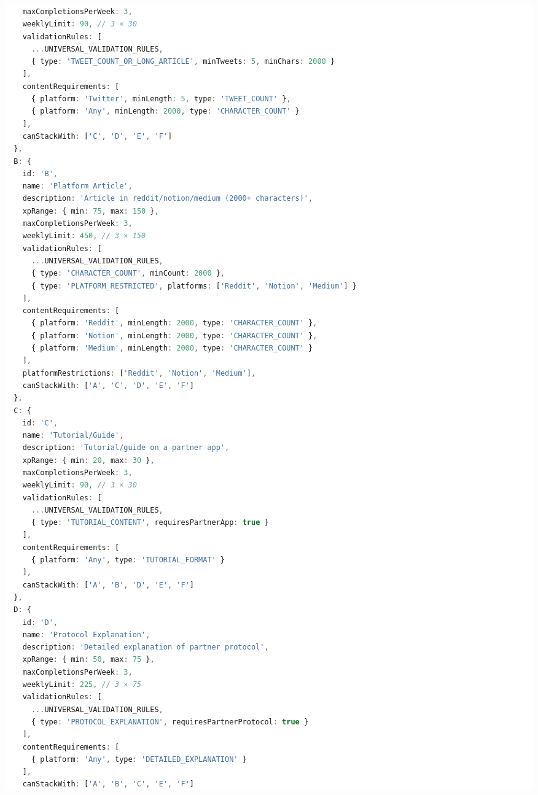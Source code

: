 ```typescript
    maxCompletionsPerWeek: 3,
    weeklyLimit: 90, // 3 × 30
    validationRules: [
      ...UNIVERSAL_VALIDATION_RULES,
      { type: 'TWEET_COUNT_OR_LONG_ARTICLE', minTweets: 5, minChars: 2000 }
    ],
    contentRequirements: [
      { platform: 'Twitter', minLength: 5, type: 'TWEET_COUNT' },
      { platform: 'Any', minLength: 2000, type: 'CHARACTER_COUNT' }
    ],
    canStackWith: ['C', 'D', 'E', 'F']
  },
  B: {
    id: 'B',
    name: 'Platform Article',
    description: 'Article in reddit/notion/medium (2000+ characters)',
    xpRange: { min: 75, max: 150 },
    maxCompletionsPerWeek: 3,
    weeklyLimit: 450, // 3 × 150
    validationRules: [
      ...UNIVERSAL_VALIDATION_RULES,
      { type: 'CHARACTER_COUNT', minCount: 2000 },
      { type: 'PLATFORM_RESTRICTED', platforms: ['Reddit', 'Notion', 'Medium'] }
    ],
    contentRequirements: [
      { platform: 'Reddit', minLength: 2000, type: 'CHARACTER_COUNT' },
      { platform: 'Notion', minLength: 2000, type: 'CHARACTER_COUNT' },
      { platform: 'Medium', minLength: 2000, type: 'CHARACTER_COUNT' }
    ],
    platformRestrictions: ['Reddit', 'Notion', 'Medium'],
    canStackWith: ['A', 'C', 'D', 'E', 'F']
  },
  C: {
    id: 'C',
    name: 'Tutorial/Guide',
    description: 'Tutorial/guide on a partner app',
    xpRange: { min: 20, max: 30 },
    maxCompletionsPerWeek: 3,
    weeklyLimit: 90, // 3 × 30
    validationRules: [
      ...UNIVERSAL_VALIDATION_RULES,
      { type: 'TUTORIAL_CONTENT', requiresPartnerApp: true }
    ],
    contentRequirements: [
      { platform: 'Any', type: 'TUTORIAL_FORMAT' }
    ],
    canStackWith: ['A', 'B', 'D', 'E', 'F']
  },
  D: {
    id: 'D',
    name: 'Protocol Explanation',
    description: 'Detailed explanation of partner protocol',
    xpRange: { min: 50, max: 75 },
    maxCompletionsPerWeek: 3,
    weeklyLimit: 225, // 3 × 75
    validationRules: [
      ...UNIVERSAL_VALIDATION_RULES,
      { type: 'PROTOCOL_EXPLANATION', requiresPartnerProtocol: true }
    ],
    contentRequirements: [
      { platform: 'Any', type: 'DETAILED_EXPLANATION' }
    ],
    canStackWith: ['A', 'B', 'C', 'E', 'F']
```